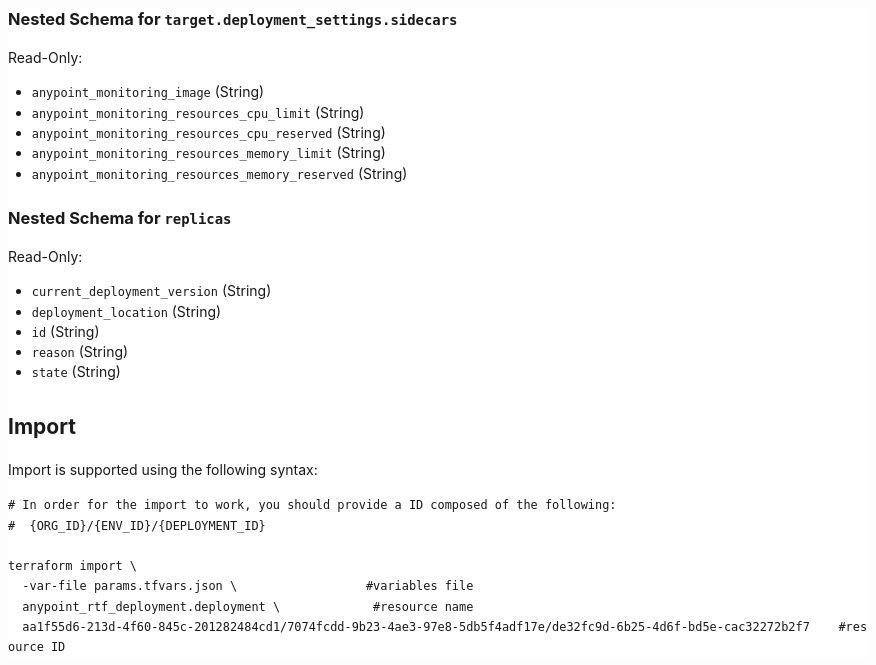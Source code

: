 
<a id="nestedatt--target--deployment_settings--sidecars"></a>
### Nested Schema for `target.deployment_settings.sidecars`

Read-Only:

- `anypoint_monitoring_image` (String)
- `anypoint_monitoring_resources_cpu_limit` (String)
- `anypoint_monitoring_resources_cpu_reserved` (String)
- `anypoint_monitoring_resources_memory_limit` (String)
- `anypoint_monitoring_resources_memory_reserved` (String)




<a id="nestedatt--replicas"></a>
### Nested Schema for `replicas`

Read-Only:

- `current_deployment_version` (String)
- `deployment_location` (String)
- `id` (String)
- `reason` (String)
- `state` (String)

## Import

Import is supported using the following syntax:

```shell
# In order for the import to work, you should provide a ID composed of the following:
#  {ORG_ID}/{ENV_ID}/{DEPLOYMENT_ID}

terraform import \
  -var-file params.tfvars.json \                  #variables file
  anypoint_rtf_deployment.deployment \             #resource name
  aa1f55d6-213d-4f60-845c-201282484cd1/7074fcdd-9b23-4ae3-97e8-5db5f4adf17e/de32fc9d-6b25-4d6f-bd5e-cac32272b2f7    #resource ID
```
